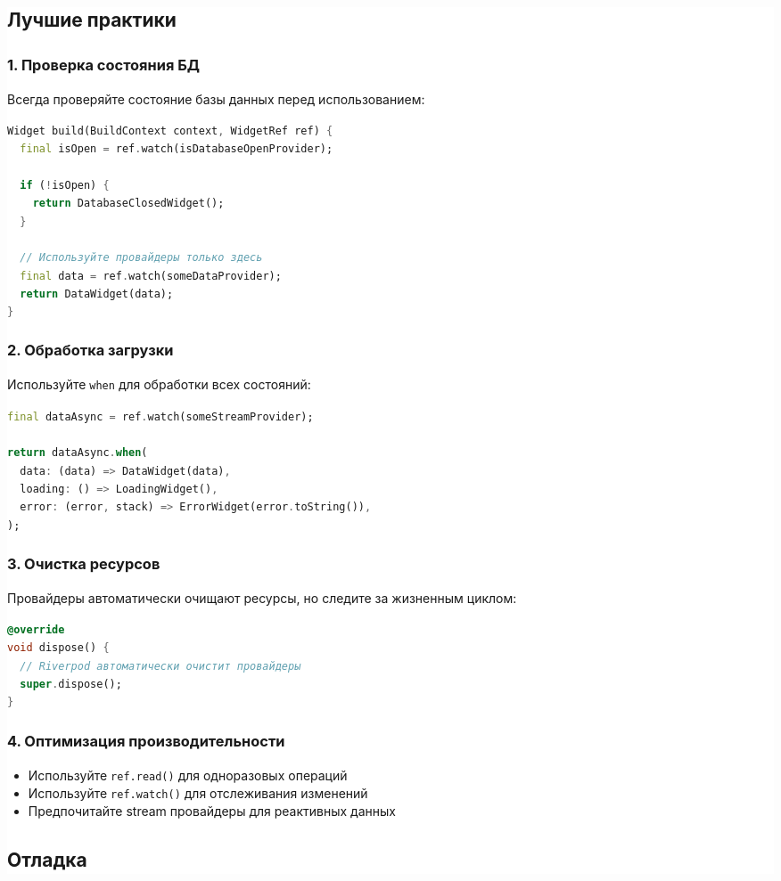 ## Лучшие практики

### 1. Проверка состояния БД

Всегда проверяйте состояние базы данных перед использованием:

```dart
Widget build(BuildContext context, WidgetRef ref) {
  final isOpen = ref.watch(isDatabaseOpenProvider);
  
  if (!isOpen) {
    return DatabaseClosedWidget();
  }
  
  // Используйте провайдеры только здесь
  final data = ref.watch(someDataProvider);
  return DataWidget(data);
}
```

### 2. Обработка загрузки

Используйте `when` для обработки всех состояний:

```dart
final dataAsync = ref.watch(someStreamProvider);

return dataAsync.when(
  data: (data) => DataWidget(data),
  loading: () => LoadingWidget(),
  error: (error, stack) => ErrorWidget(error.toString()),
);
```

### 3. Очистка ресурсов

Провайдеры автоматически очищают ресурсы, но следите за жизненным циклом:

```dart
@override
void dispose() {
  // Riverpod автоматически очистит провайдеры
  super.dispose();
}
```

### 4. Оптимизация производительности

- Используйте `ref.read()` для одноразовых операций
- Используйте `ref.watch()` для отслеживания изменений
- Предпочитайте stream провайдеры для реактивных данных

## Отладка
